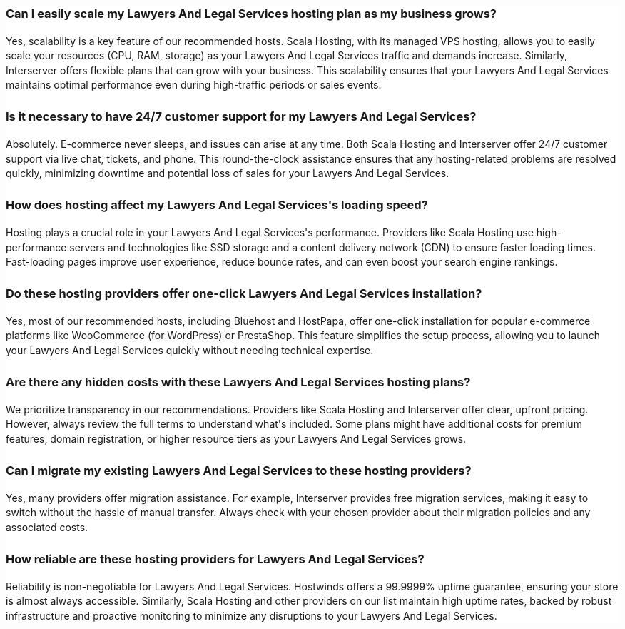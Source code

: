 ### Can I easily scale my Lawyers And Legal Services hosting plan as my business grows? 
Yes, scalability is a key feature of our recommended hosts. Scala Hosting, with its managed VPS hosting, allows you to easily scale your resources (CPU, RAM, storage) as your Lawyers And Legal Services traffic and demands increase. Similarly, Interserver offers flexible plans that can grow with your business. This scalability ensures that your Lawyers And Legal Services maintains optimal performance even during high-traffic periods or sales events.

### Is it necessary to have 24/7 customer support for my Lawyers And Legal Services? 
Absolutely. E-commerce never sleeps, and issues can arise at any time. Both Scala Hosting and Interserver offer 24/7 customer support via live chat, tickets, and phone. This round-the-clock assistance ensures that any hosting-related problems are resolved quickly, minimizing downtime and potential loss of sales for your Lawyers And Legal Services.

### How does hosting affect my Lawyers And Legal Services's loading speed? 
Hosting plays a crucial role in your Lawyers And Legal Services's performance. Providers like Scala Hosting use high-performance servers and technologies like SSD storage and a content delivery network (CDN) to ensure faster loading times. Fast-loading pages improve user experience, reduce bounce rates, and can even boost your search engine rankings.

### Do these hosting providers offer one-click Lawyers And Legal Services installation? 
Yes, most of our recommended hosts, including Bluehost and HostPapa, offer one-click installation for popular e-commerce platforms like WooCommerce (for WordPress) or PrestaShop. This feature simplifies the setup process, allowing you to launch your Lawyers And Legal Services quickly without needing technical expertise.

### Are there any hidden costs with these Lawyers And Legal Services hosting plans? 
We prioritize transparency in our recommendations. Providers like Scala Hosting and Interserver offer clear, upfront pricing. However, always review the full terms to understand what's included. Some plans might have additional costs for premium features, domain registration, or higher resource tiers as your Lawyers And Legal Services grows.

### Can I migrate my existing Lawyers And Legal Services to these hosting providers? 
Yes, many providers offer migration assistance. For example, Interserver provides free migration services, making it easy to switch without the hassle of manual transfer. Always check with your chosen provider about their migration policies and any associated costs.

### How reliable are these hosting providers for Lawyers And Legal Services? 
Reliability is non-negotiable for Lawyers And Legal Services. Hostwinds offers a 99.9999% uptime guarantee, ensuring your store is almost always accessible. Similarly, Scala Hosting and other providers on our list maintain high uptime rates, backed by robust infrastructure and proactive monitoring to minimize any disruptions to your Lawyers And Legal Services.
